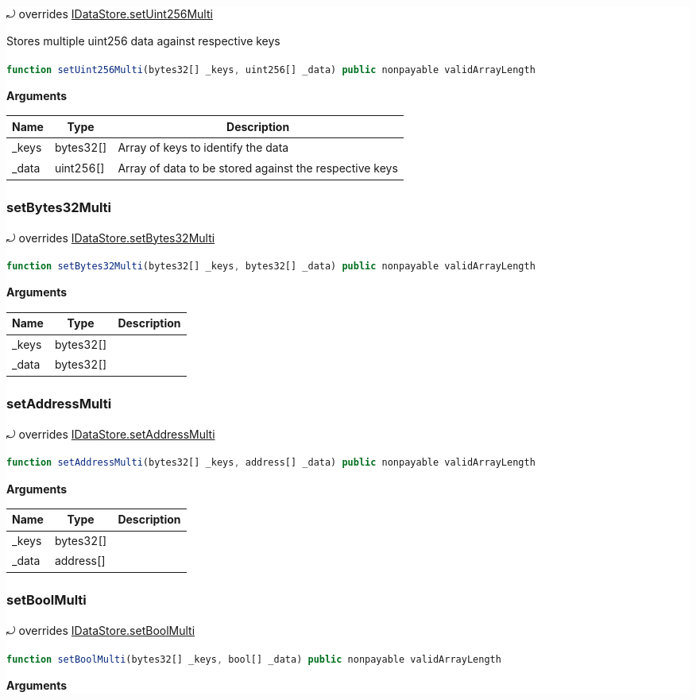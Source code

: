 ⤾ overrides [IDataStore.setUint256Multi](IDataStore.md#setuint256multi)

Stores multiple uint256 data against respective keys

```js
function setUint256Multi(bytes32[] _keys, uint256[] _data) public nonpayable validArrayLength 
```

**Arguments**

| Name        | Type           | Description  |
| ------------- |------------- | -----|
| _keys | bytes32[] | Array of keys to identify the data | 
| _data | uint256[] | Array of data to be stored against the respective keys | 

### setBytes32Multi

⤾ overrides [IDataStore.setBytes32Multi](IDataStore.md#setbytes32multi)

```js
function setBytes32Multi(bytes32[] _keys, bytes32[] _data) public nonpayable validArrayLength 
```

**Arguments**

| Name        | Type           | Description  |
| ------------- |------------- | -----|
| _keys | bytes32[] |  | 
| _data | bytes32[] |  | 

### setAddressMulti

⤾ overrides [IDataStore.setAddressMulti](IDataStore.md#setaddressmulti)

```js
function setAddressMulti(bytes32[] _keys, address[] _data) public nonpayable validArrayLength 
```

**Arguments**

| Name        | Type           | Description  |
| ------------- |------------- | -----|
| _keys | bytes32[] |  | 
| _data | address[] |  | 

### setBoolMulti

⤾ overrides [IDataStore.setBoolMulti](IDataStore.md#setboolmulti)

```js
function setBoolMulti(bytes32[] _keys, bool[] _data) public nonpayable validArrayLength 
```

**Arguments**
